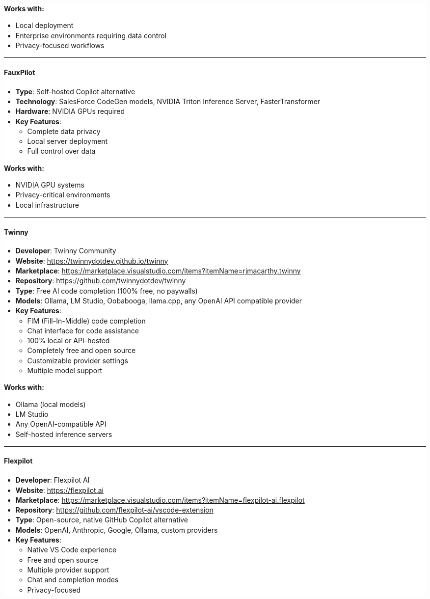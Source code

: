 **Works with:**
- Local deployment
- Enterprise environments requiring data control
- Privacy-focused workflows

---

#### **FauxPilot**
- **Type**: Self-hosted Copilot alternative
- **Technology**: SalesForce CodeGen models, NVIDIA Triton Inference Server, FasterTransformer
- **Hardware**: NVIDIA GPUs required
- **Key Features**:
  - Complete data privacy
  - Local server deployment
  - Full control over data

**Works with:**
- NVIDIA GPU systems
- Privacy-critical environments
- Local infrastructure

---

#### **Twinny**
- **Developer**: Twinny Community
- **Website**: https://twinnydotdev.github.io/twinny
- **Marketplace**: https://marketplace.visualstudio.com/items?itemName=rjmacarthy.twinny
- **Repository**: https://github.com/twinnydotdev/twinny
- **Type**: Free AI code completion (100% free, no paywalls)
- **Models**: Ollama, LM Studio, Oobabooga, llama.cpp, any OpenAI API compatible provider
- **Key Features**:
  - FIM (Fill-In-Middle) code completion
  - Chat interface for code assistance
  - 100% local or API-hosted
  - Completely free and open source
  - Customizable provider settings
  - Multiple model support

**Works with:**
- Ollama (local models)
- LM Studio
- Any OpenAI-compatible API
- Self-hosted inference servers

---

#### **Flexpilot**
- **Developer**: Flexpilot AI
- **Website**: https://flexpilot.ai
- **Marketplace**: https://marketplace.visualstudio.com/items?itemName=flexpilot-ai.flexpilot
- **Repository**: https://github.com/flexpilot-ai/vscode-extension
- **Type**: Open-source, native GitHub Copilot alternative
- **Models**: OpenAI, Anthropic, Google, Ollama, custom providers
- **Key Features**:
  - Native VS Code experience
  - Free and open source
  - Multiple provider support
  - Chat and completion modes
  - Privacy-focused
